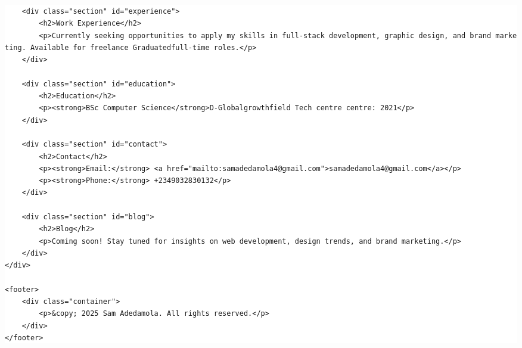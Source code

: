         <div class="section" id="experience">
            <h2>Work Experience</h2>
            <p>Currently seeking opportunities to apply my skills in full-stack development, graphic design, and brand marketing. Available for freelance Graduatedfull-time roles.</p>
        </div>

        <div class="section" id="education">
            <h2>Education</h2>
            <p><strong>BSc Computer Science</strong>D-Globalgrowthfield Tech centre centre: 2021</p>
        </div>

        <div class="section" id="contact">
            <h2>Contact</h2>
            <p><strong>Email:</strong> <a href="mailto:samadedamola4@gmail.com">samadedamola4@gmail.com</a></p>
            <p><strong>Phone:</strong> +2349032830132</p>
        </div>

        <div class="section" id="blog">
            <h2>Blog</h2>
            <p>Coming soon! Stay tuned for insights on web development, design trends, and brand marketing.</p>
        </div>
    </div>

    <footer>
        <div class="container">
            <p>&copy; 2025 Sam Adedamola. All rights reserved.</p>
        </div>
    </footer>
</body>
</html>
